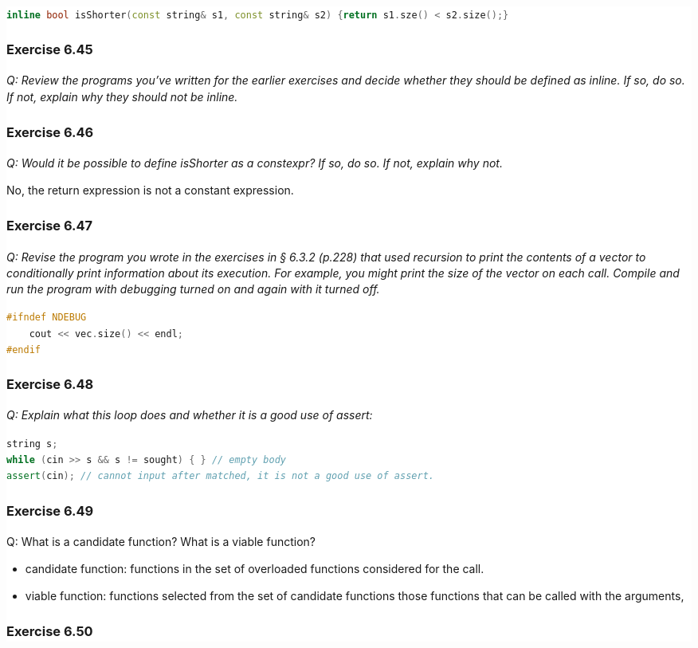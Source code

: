 ```c++
inline bool isShorter(const string& s1, const string& s2) {return s1.sze() < s2.size();}
```



### Exercise 6.45

*Q: Review the programs you’ve written for the earlier exercises and decide whether they should be defined as inline. If so, do so. If not, explain why they should not be inline.*



### Exercise 6.46

*Q: Would it be possible to define isShorter as a constexpr? If so, do so. If not, explain why not.*

No, the return expression is not a constant expression.



### Exercise 6.47

*Q: Revise the program you wrote in the exercises in § 6.3.2 (p.228) that used recursion to print the contents of a vector to conditionally print information about its execution. For example, you might print the size of the vector on each call. Compile and run the program with debugging turned on and again with it turned off.*

```c++
#ifndef NDEBUG
	cout << vec.size() << endl;
#endif
```



### Exercise 6.48

*Q: Explain what this loop does and whether it is a good use of assert:*

```c++
string s;
while (cin >> s && s != sought) { } // empty body
assert(cin); // cannot input after matched, it is not a good use of assert.
```



### Exercise 6.49

Q: What is a candidate function? What is a viable function?

- candidate function: functions in the set of overloaded functions considered for the call.

- viable function: functions selected from the set of candidate functions those functions that can be called with the arguments, 



### Exercise 6.50
